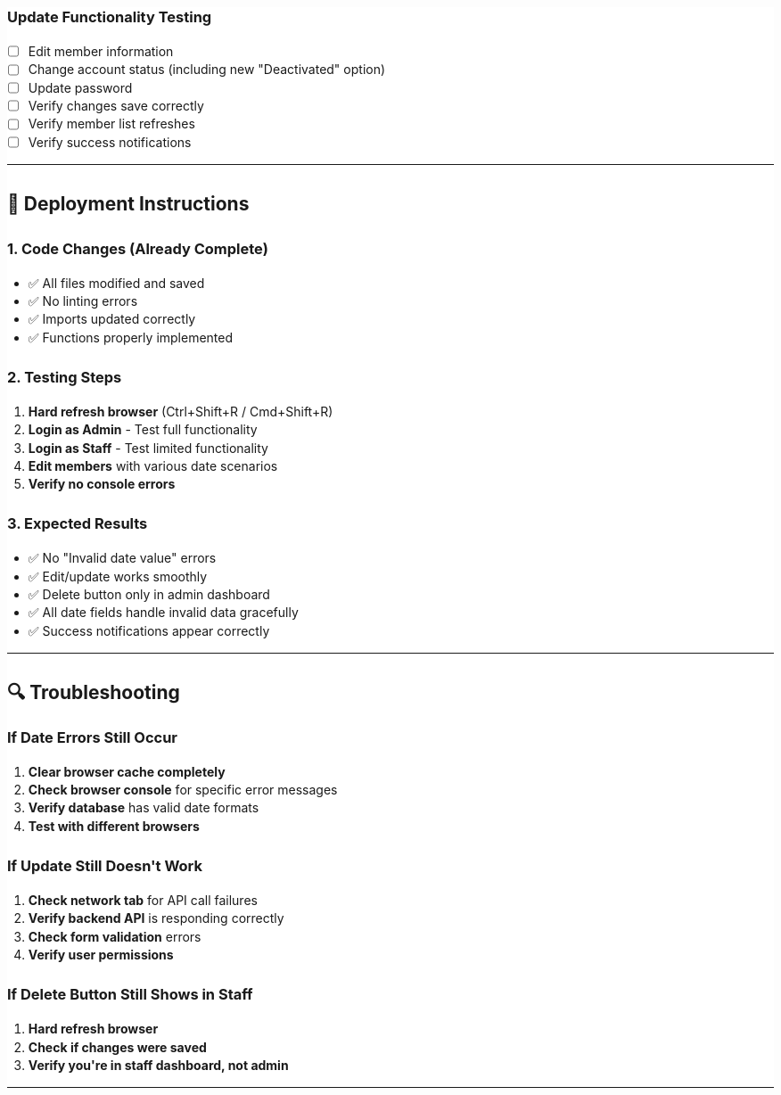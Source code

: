 ### Update Functionality Testing
- [ ] Edit member information
- [ ] Change account status (including new "Deactivated" option)
- [ ] Update password
- [ ] Verify changes save correctly
- [ ] Verify member list refreshes
- [ ] Verify success notifications

---

## 🚀 Deployment Instructions

### 1. **Code Changes** (Already Complete)
- ✅ All files modified and saved
- ✅ No linting errors
- ✅ Imports updated correctly
- ✅ Functions properly implemented

### 2. **Testing Steps**
1. **Hard refresh browser** (Ctrl+Shift+R / Cmd+Shift+R)
2. **Login as Admin** - Test full functionality
3. **Login as Staff** - Test limited functionality
4. **Edit members** with various date scenarios
5. **Verify no console errors**

### 3. **Expected Results**
- ✅ No "Invalid date value" errors
- ✅ Edit/update works smoothly
- ✅ Delete button only in admin dashboard
- ✅ All date fields handle invalid data gracefully
- ✅ Success notifications appear correctly

---

## 🔍 Troubleshooting

### If Date Errors Still Occur
1. **Clear browser cache completely**
2. **Check browser console** for specific error messages
3. **Verify database** has valid date formats
4. **Test with different browsers**

### If Update Still Doesn't Work
1. **Check network tab** for API call failures
2. **Verify backend API** is responding correctly
3. **Check form validation** errors
4. **Verify user permissions**

### If Delete Button Still Shows in Staff
1. **Hard refresh browser**
2. **Check if changes were saved**
3. **Verify you're in staff dashboard, not admin**

---